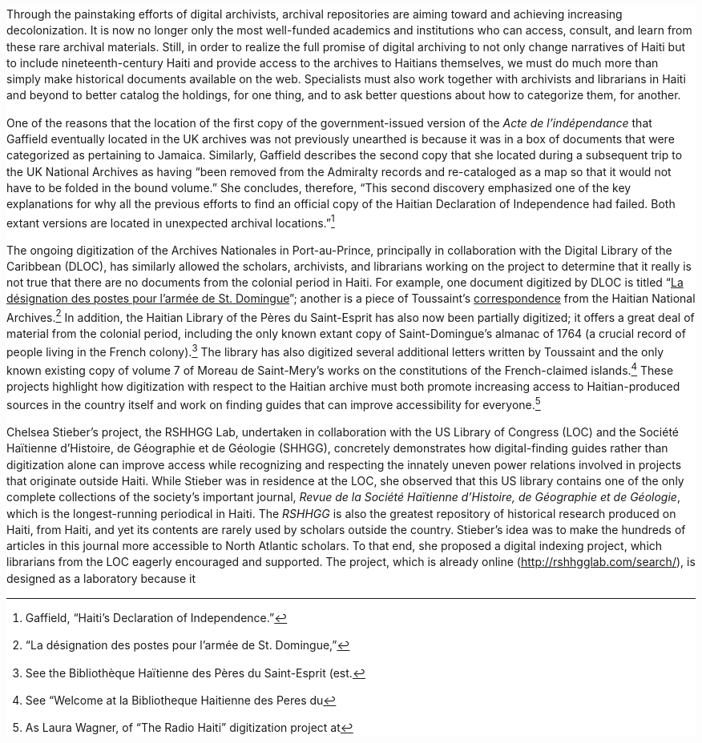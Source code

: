 Through the painstaking efforts of digital archivists, archival
repositories are aiming toward and achieving increasing decolonization.
It is now no longer only the most well-funded academics and institutions
who can access, consult, and learn from these rare archival materials.
Still, in order to realize the full promise of digital archiving to not
only change narratives of Haiti but to include nineteenth-century Haiti
and provide access to the archives to Haitians themselves, we must do
much more than simply make historical documents available on the web.
Specialists must also work together with archivists and librarians in
Haiti and beyond to better catalog the holdings, for one thing, and to
ask better questions about how to categorize them, for another.

One of the reasons that the location of the first copy of the
government-issued version of the *Acte de l’indépendance* that Gaffield
eventually located in the UK archives was not previously unearthed is
because it was in a box of documents that were categorized as pertaining
to Jamaica. Similarly, Gaffield describes the second copy that she
located during a subsequent trip to the UK National Archives as having
“been removed from the Admiralty records and re-cataloged as a map so
that it would not have to be folded in the bound volume.” She concludes,
therefore, “This second discovery emphasized one of the key explanations
for why all the previous efforts to find an official copy of the Haitian
Declaration of Independence had failed. Both extant versions are located
in unexpected archival locations.”[^42]

The ongoing digitization of the Archives Nationales in Port-au-Prince,
principally in collaboration with the Digital Library of the Caribbean
(DLOC), has similarly allowed the scholars, archivists, and librarians
working on the project to determine that it really is not true that
there are no documents from the colonial period in Haiti. For example,
one document digitized by DLOC is titled “[La désignation des postes
pour l’armée de St.
Domingue](http://dloc.com/CA00510270/00001?search=revolution)”; another
is a piece of Toussaint’s
[correspondence](http://dloc.com/CA00510263/00001?search=toussaint) from
the Haitian National Archives.[^43] In addition, the Haitian Library of
the Pères du Saint-Esprit has also now been partially digitized; it
offers a great deal of material from the colonial period, including the
only known extant copy of Saint-Domingue’s almanac of 1764 (a crucial
record of people living in the French colony).[^44] The library has also
digitized several additional letters written by Toussaint and the only
known existing copy of volume 7 of Moreau de Saint-Mery’s works on the
constitutions of the French-claimed islands.[^45] These projects
highlight how digitization with respect to the Haitian archive must both
promote increasing access to Haitian-produced sources in the country
itself and work on finding guides that can improve accessibility for
everyone.[^46]

Chelsea Stieber’s project, the RSHHGG Lab, undertaken in collaboration
with the US Library of Congress (LOC) and the Société Haïtienne
d’Histoire, de Géographie et de Géologie (SHHGG), concretely
demonstrates how digital-finding guides rather than digitization alone
can improve access while recognizing and respecting the innately uneven
power relations involved in projects that originate outside Haiti. While
Stieber was in residence at the LOC, she observed that this US library
contains one of the only complete collections of the society’s important
journal, *Revue de la Société Haïtienne d’Histoire, de Géographie et de
Géologie*, which is the longest-running periodical in Haiti. The
*RSHHGG* is also the greatest repository of historical research produced
on Haiti, from Haiti, and yet its contents are rarely used by scholars
outside the country. Stieber’s idea was to make the hundreds of articles
in this journal more accessible to North Atlantic scholars. To that end,
she proposed a digital indexing project, which librarians from the LOC
eagerly encouraged and supported. The project, which is already online
(<http://rshhgglab.com/search/>), is designed as a laboratory because it

[^1]: Robert Lawless, *Haiti’s Bad Press* (Rochester, NY: Schenkman,
[^2]: I have consciously chosen not to include “the phrase” itself to
[^3]: Ulysse, *Why Haiti Needs New Narratives*, 30.
[^4]: Charles Forsdick, “Visualising Toussaint Louverture,” *British
[^5]: See Tabitha McIntosh, “A Revolutionary Legacy: Haiti and Toussaint
[^6]: McIntosh, “A Revolutionary Legacy.”
[^7]: Marlene L. Daut, “The ‘Alpha and Omega’ of Haitian Literature:
[^8]: Mimi Sheller, “‘The Haytian Fear’: Racial Projects and Competing
[^9]: See Chelsea Stieber, “Why the Lab?,” RSHHGG Lab,
[^10]: Robin D. G. Kelley, foreword to Ulysse, *Why Haiti Needs New
[^11]: See Chelsea Stieber, “Beyond Mentions: New Approaches to
[^12]: Ibid., 971; see also Michel-Rolph Trouillot, “The Odd and the
[^13]: Karen Salt, “The Language of Politics in the Literary Archive of
[^14]: Michel-Rolph Trouillot, *Ti dife boule sou istwa Ayiti*, ed.
[^15]: “Poukisa li lebere esklav yo? Kouman l fè te kapab pran desizyon
[^16]: “Pou n komprann sosyete sa a, sosyete pa nou an, fò nou rive
[^17]: See George Lang, “*No hay centro*: Postmodernism and Comparative
[^18]: See Marlene L. Daut, *The Haitian Atlantic: A Literary
[^19]: Vincent Brown, *The Reaper’s Garden: Death and Power in the World
[^20]: See Marc Bloch, *The Historian’s Craft* (New York: Vintage,
[^21]: Arlette Farge, *The Allure of the Archive* (New Haven, CT: Yale
[^22]: Alessandra Benedicty, “Questions We Are Asking: Hegel, Agamben,
[^23]: “Je cherche à appréhender comment les Haïtiens arrivent à
[^24]: David Geggus, “Unexploited Sources for the History of the Haitian
[^25]: For a resumé of the vastness and plurality of Haitian
[^26]: Abdul JanMohamed and David Lloyd, “Introduction: Toward a Theory
[^27]: Philippe R. Girard, “The Haitian Revolution, History’s New
[^28]: *Haiti: Open for Business?*, Bloomberg TV, 26:09 min.,
[^29]: “Haiti is not newly open for business, it has always been open
[^30]: Michel-Rolph Trouillot, *Silencing the Past: Power and the
[^31]: “Persuadé que rien n’est muet dans la nature pour qui sait la
[^32]: “Rochers, monts et vallons, que vos échos gémissent!”; ibid., 29.
[^33]: Ibid., 73; see Marlene Daut, *Baron de Vastey and the Origins of
[^34]: Geggus, “Unexploited Sources,” 98.
[^35]: Julia Gaffield, “Haiti’s Declaration of Independence: Digging for
[^36]: Deborah Jenson, “Dessalines’s American Proclamations of the
[^37]: See Gaffield, *Haitian Connections in the Atlantic World*.
[^38]: Later, Gaffield discovered a second government-printed copy of
[^39]: Patrick Tardieu, “Les femmes et l’effort de guerre: Ordonnance de
[^40]: See Laura Wagner, “*Nou toujou la!* The Digital (After-)Life of
[^41]: Julia Gaffield, “1 January 1804 (printed pamphlet),” *Dessalines
[^42]: Gaffield, “Haiti’s Declaration of Independence.”
[^43]: “La désignation des postes pour l’armée de St. Domingue,”
[^44]: See the Bibliothèque Haïtienne des Pères du Saint-Esprit (est.
[^45]: See “Welcome at la Bibliotheque Haitienne des Peres du
[^46]: As Laura Wagner, of “The Radio Haiti” digitization project at
[^47]: Brenda Stiles, “‘Columbusing’: The Art of Discovering Something
[^48]: Jane Toth and William A. Trembley, “The Alfred Nemours Collection
[^49]: García Muñiz et al., “La Collección Alfred Nemours de Historia
[^50]: Mia Ridge, quoted in Matt Phillpott, “Citizen History and Its
[^51]: Smithsonian Institution, “Smithsonian Digital Volunteers:
[^52]: Helen Thompson, “The Smithsonian Wants You! (to Help Transcribe
[^53]: John D. Garrigus Library,
[^54]: Julia Gaffield, introduction to *Dessalines Reader*, Haiti and
[^55]: Paul Resta et al., “Digital Repatriation: Virtual Museum
[^56]: Humanities Blast, “The Digital Humanities Manifesto 2.0,”
[^57]: Gale, *Slavery and Anti-Slavery: A Transnational Archive*,
[^58]: “Welcome to *A Colony in Crisis*,” *A Colony in Crisis: The
[^59]: “Response from the Deputies of Manufacturers and Commerce of
[^60]: Katherine Clay Bassard, *Spiritual Interrogations: Culture,
[^61]: “Hayti manque d’une histoire générale écrite par un indigène du
[^62]: “Est-il étonnant si nous étions enclins aux suicides, aux
[^63]: Monique Allewaert, *Ariel’s Ecology: Plantations, Personhood, and
[^64]: *Réflexions sur le Code noir, et dénonciation d’un crime affreux
[^65]: Louis Joseph Janvier, *La République d’Haïti et ses visiteurs
[^66]: “Mais le fait d’habiter aujourd’hui le pays où ils vécurent, nous
[^67]: “Il est impossible de remonter d’un jour au delà de la
[^68]: “Sauver son histoire de l’oubli”; ibid., ii.
[^69]: “O vous jeunes haytiens qui avez le bonheur de naître sous le
[^70]: Jacques Roumain, *Masters of the Dew*, trans. Langston Hughes and
[^71]: Frances Smith Foster, “Creative Collaboration: As African
[^72]: Gina Athena Ulysse, “Seven Keywords for this Rasanblaj,”
[^73]: “Contributors,” *An Island Luminous*,
[^74]: See Marlene L. Daut, *Baron de Vastey and the Origins of Black
[^75]: “Explore Haiti’s Early Print Culture,” *La Gazette Royale
[^76]: *La Gazette Royale*, 23 November 1809,
[^77]: *La Gazette Royale*, 23 November 1809,
[^78]: *La Gazette Royale*, 27 January 1814,
[^79]: *La Gazette Royale*, 24 August 1816,
[^80]: “La satisfaction a été égale, comme dans tous les lieux où le
[^81]: *La Gazette Officielle*, 21 January 1808,
[^82]: Achille Mbembe, “Decolonizing Knowledge and the Question of the
[^83]: Myriam J. A. Chancy, “*Lakou* Consciousness: Empathy, or the
[^84]: Adeline Koh, “A Letter to the Humanities: DH Will Not Save You,”
[^85]: David Nicholls, *From Dessalines to Duvalier: Race, Colour, and
[^86]: On opacity, see “One World in Relation: Édouard Glissant in
[^87]: Aimé Césaire, *Discourse on Colonialism*, trans. Joan Pinkham
[^88]: George Lamming, *The Pleasures of Exile* (Ann Arbor: University